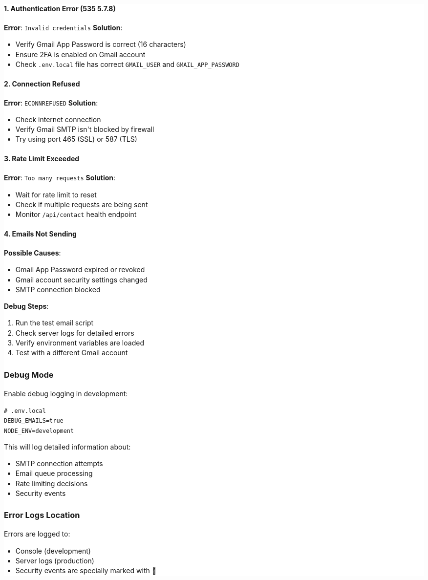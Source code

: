 #### 1. Authentication Error (535 5.7.8)
**Error**: `Invalid credentials`
**Solution**:
- Verify Gmail App Password is correct (16 characters)
- Ensure 2FA is enabled on Gmail account
- Check `.env.local` file has correct `GMAIL_USER` and `GMAIL_APP_PASSWORD`

#### 2. Connection Refused
**Error**: `ECONNREFUSED`
**Solution**:
- Check internet connection
- Verify Gmail SMTP isn't blocked by firewall
- Try using port 465 (SSL) or 587 (TLS)

#### 3. Rate Limit Exceeded
**Error**: `Too many requests`
**Solution**:
- Wait for rate limit to reset
- Check if multiple requests are being sent
- Monitor `/api/contact` health endpoint

#### 4. Emails Not Sending
**Possible Causes**:
- Gmail App Password expired or revoked
- Gmail account security settings changed
- SMTP connection blocked

**Debug Steps**:
1. Run the test email script
2. Check server logs for detailed errors
3. Verify environment variables are loaded
4. Test with a different Gmail account

### Debug Mode

Enable debug logging in development:

```env
# .env.local
DEBUG_EMAILS=true
NODE_ENV=development
```

This will log detailed information about:
- SMTP connection attempts
- Email queue processing
- Rate limiting decisions
- Security events

### Error Logs Location

Errors are logged to:
- Console (development)
- Server logs (production)
- Security events are specially marked with 🚨
